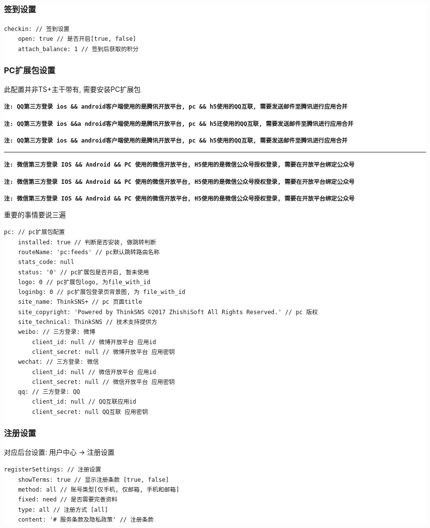 ### 签到设置

``````
checkin: // 签到设置
    open: true // 是否开启[true, false]
    attach_balance: 1 // 签到后获取的积分
``````

### PC扩展包设置
此配置并非TS+主干带有, 需要安装PC扩展包

**`注: QQ第三方登录 ios && android客户端使用的是腾讯开放平台, pc && h5使用的QQ互联, 需要发送邮件至腾讯进行应用合并`**

**`注: QQ第三方登录 ios &&a ndroid客户端使用的是腾讯开放平台, pc && h5还使用的QQ互联, 需要发送邮件至腾讯进行应用合并`**

**`注: QQ第三方登录 ios && android客户端使用的是腾讯开放平台, pc && h5使用的QQ互联, 需要发送邮件至腾讯进行应用合并`**
<hr />

**`注: 微信第三方登录 IOS && Android && PC 使用的微信开放平台, H5使用的是微信公众号授权登录, 需要在开放平台绑定公众号`**

**`注: 微信第三方登录 IOS && Android && PC 使用的微信开放平台, H5使用的是微信公众号授权登录, 需要在开放平台绑定公众号`**

**`注: 微信第三方登录 IOS && Android && PC 使用的微信开放平台, H5使用的是微信公众号授权登录, 需要在开放平台绑定公众号`**

重要的事情要说三遍
``````
pc: // pc扩展包配置
    installed: true // 判断是否安装, 做跳转判断
    routeName: 'pc:feeds' // pc默认跳转路由名称
    stats_code: null
    status: '0' // pc扩展包是否开启, 暂未使用
    logo: 0 // pc扩展包logo, 为file_with_id
    loginbg: 0 // pc扩展包登录页背景图, 为 file_with_id
    site_name: ThinkSNS+ // pc 页面title
    site_copyright: 'Powered by ThinkSNS ©2017 ZhishiSoft All Rights Reserved.' // pc 版权
    site_technical: ThinkSNS // 技术支持提供方
    weibo: // 三方登录: 微博
        client_id: null // 微博开放平台 应用id
        client_secret: null // 微博开放平台 应用密钥
    wechat: // 三方登录: 微信
        client_id: null // 微信开放平台 应用id
        client_secret: null // 微信开放平台 应用密钥
    qq: // 三方登录: QQ
        client_id: null // QQ互联应用id
        client_secret: null QQ互联 应用密钥
``````

### 注册设置

对应后台设置: 用户中心 -> 注册设置
``````
registerSettings: // 注册设置
    showTerms: true // 显示注册条款 [true, false]
    method: all // 账号类型[仅手机, 仅邮箱, 手机和邮箱]
    fixed: need // 是否需要完善资料
    type: all // 注册方式 [all]
    content: '# 服务条款及隐私政策' // 注册条款

``````
